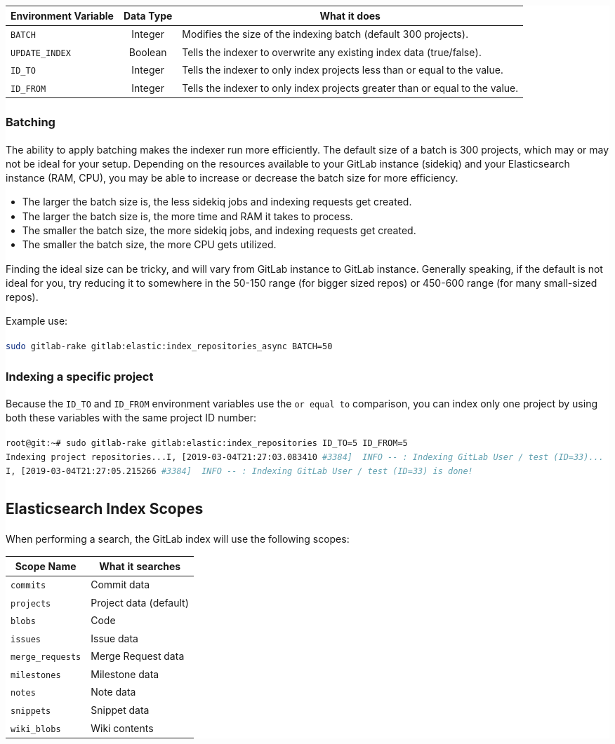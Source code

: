 | Environment Variable | Data Type | What it does                                                                 |
| -------------------- |:---------:| ---------------------------------------------------------------------------- |
| `BATCH`              | Integer   | Modifies the size of the indexing batch (default 300 projects).              |
| `UPDATE_INDEX`       | Boolean   | Tells the indexer to overwrite any existing index data (true/false).         |
| `ID_TO`              | Integer   | Tells the indexer to only index projects less than or equal to the value.    |
| `ID_FROM`            | Integer   | Tells the indexer to only index projects greater than or equal to the value. |

### Batching

The ability to apply batching makes the indexer run more efficiently. The default
size of a batch is 300 projects, which may or may not be ideal for your setup.
Depending on the resources available to your GitLab instance (sidekiq) and your
Elasticsearch instance (RAM, CPU), you may be able to increase or decrease the
batch size for more efficiency.

- The larger the batch size is, the less sidekiq jobs and indexing requests get created.
- The larger the batch size is, the more time and RAM it takes to process.
- The smaller the batch size, the more sidekiq jobs, and indexing requests get created.
- The smaller the batch size, the more CPU gets utilized.

Finding the ideal size can be tricky, and will vary from GitLab instance to GitLab instance.
Generally speaking, if the default is not ideal for you, try reducing it to somewhere in
the 50-150 range (for bigger sized repos) or 450-600 range (for many small-sized repos).

Example use:

```sh
sudo gitlab-rake gitlab:elastic:index_repositories_async BATCH=50
```

### Indexing a specific project

Because the `ID_TO` and `ID_FROM` environment variables use the `or equal to` comparison, you can index only one project by using both these variables with the same project ID number:

```sh
root@git:~# sudo gitlab-rake gitlab:elastic:index_repositories ID_TO=5 ID_FROM=5
Indexing project repositories...I, [2019-03-04T21:27:03.083410 #3384]  INFO -- : Indexing GitLab User / test (ID=33)...
I, [2019-03-04T21:27:05.215266 #3384]  INFO -- : Indexing GitLab User / test (ID=33) is done!
```

## Elasticsearch Index Scopes

When performing a search, the GitLab index will use the following scopes:

| Scope Name       | What it searches       |
| ---------------- | ---------------------- |
| `commits`        | Commit data            |
| `projects`       | Project data (default) |
| `blobs`          | Code                   |
| `issues`         | Issue data             |
| `merge_requests` | Merge Request data     |
| `milestones`     | Milestone data         |
| `notes`          | Note data              |
| `snippets`       | Snippet data           |
| `wiki_blobs`     | Wiki contents          |
